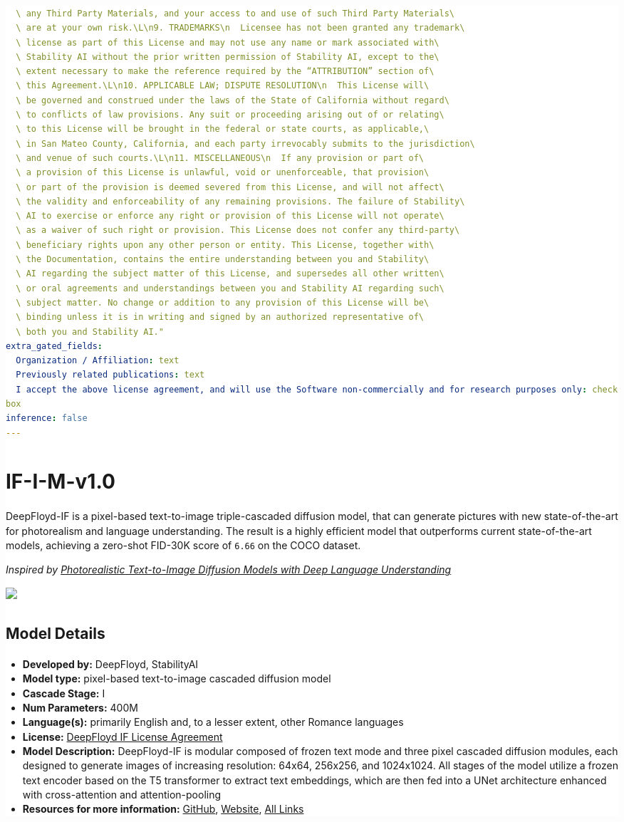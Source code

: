```yaml
  \ any Third Party Materials, and your access to and use of such Third Party Materials\
  \ are at your own risk.\L\n9. TRADEMARKS\n  Licensee has not been granted any trademark\
  \ license as part of this License and may not use any name or mark associated with\
  \ Stability AI without the prior written permission of Stability AI, except to the\
  \ extent necessary to make the reference required by the “ATTRIBUTION” section of\
  \ this Agreement.\L\n10. APPLICABLE LAW; DISPUTE RESOLUTION\n  This License will\
  \ be governed and construed under the laws of the State of California without regard\
  \ to conflicts of law provisions. Any suit or proceeding arising out of or relating\
  \ to this License will be brought in the federal or state courts, as applicable,\
  \ in San Mateo County, California, and each party irrevocably submits to the jurisdiction\
  \ and venue of such courts.\L\n11. MISCELLANEOUS\n  If any provision or part of\
  \ a provision of this License is unlawful, void or unenforceable, that provision\
  \ or part of the provision is deemed severed from this License, and will not affect\
  \ the validity and enforceability of any remaining provisions. The failure of Stability\
  \ AI to exercise or enforce any right or provision of this License will not operate\
  \ as a waiver of such right or provision. This License does not confer any third-party\
  \ beneficiary rights upon any other person or entity. This License, together with\
  \ the Documentation, contains the entire understanding between you and Stability\
  \ AI regarding the subject matter of this License, and supersedes all other written\
  \ or oral agreements and understandings between you and Stability AI regarding such\
  \ subject matter. No change or addition to any provision of this License will be\
  \ binding unless it is in writing and signed by an authorized representative of\
  \ both you and Stability AI."
extra_gated_fields:
  Organization / Affiliation: text
  Previously related publications: text
  I accept the above license agreement, and will use the Software non-commercially and for research purposes only: checkbox
inference: false
---
```


# IF-I-M-v1.0

DeepFloyd-IF is a pixel-based text-to-image triple-cascaded diffusion model, that can generate pictures with new state-of-the-art for photorealism and language understanding. The result is a highly efficient model that outperforms current state-of-the-art models, achieving a zero-shot FID-30K score of `6.66` on the COCO dataset.

*Inspired by* [*Photorealistic Text-to-Image Diffusion Models with Deep Language Understanding*](https://arxiv.org/pdf/2205.11487.pdf)

![](./pics/deepfloyd_if_scheme.jpg)

## Model Details

- **Developed by:** DeepFloyd, StabilityAI
- **Model type:** pixel-based text-to-image cascaded diffusion model
- **Cascade Stage:** I
- **Num Parameters:** 400M
- **Language(s):** primarily English and, to a lesser extent, other Romance languages
- **License:** <span style="color:blue"><a href="https://huggingface.co/spaces/DeepFloyd/deepfloyd-if-license">DeepFloyd IF License Agreement</a></span>
- **Model Description:** DeepFloyd-IF is modular composed of frozen text mode and three pixel cascaded diffusion modules, each designed to generate images of increasing resolution: 64x64, 256x256, and 1024x1024. All stages of the model utilize a frozen text encoder based on the T5 transformer to extract text embeddings, which are then fed into a UNet architecture enhanced with cross-attention and attention-pooling 
- **Resources for more information:** [GitHub](https://github.com/deep-floyd/IF), [Website](https://deepfloyd.ai), [All Links](https://linktr.ee/deepfloyd)
